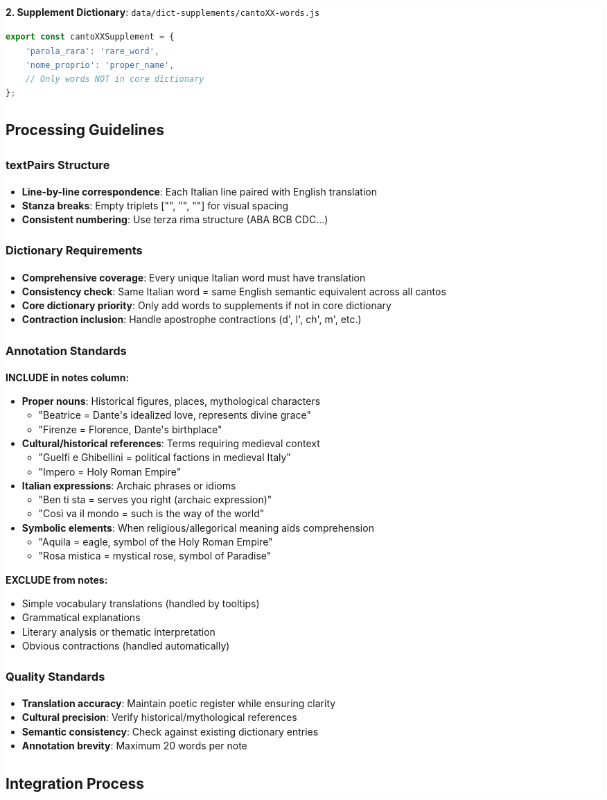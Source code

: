 **2. Supplement Dictionary**: `data/dict-supplements/cantoXX-words.js`
```javascript
export const cantoXXSupplement = {
    'parola_rara': 'rare_word',
    'nome_proprio': 'proper_name',
    // Only words NOT in core dictionary
};
```

## Processing Guidelines

### textPairs Structure
- **Line-by-line correspondence**: Each Italian line paired with English translation
- **Stanza breaks**: Empty triplets ["", "", ""] for visual spacing
- **Consistent numbering**: Use terza rima structure (ABA BCB CDC...)

### Dictionary Requirements
- **Comprehensive coverage**: Every unique Italian word must have translation
- **Consistency check**: Same Italian word = same English semantic equivalent across all cantos
- **Core dictionary priority**: Only add words to supplements if not in core dictionary
- **Contraction inclusion**: Handle apostrophe contractions (d', l', ch', m', etc.)

### Annotation Standards

**INCLUDE in notes column:**
- **Proper nouns**: Historical figures, places, mythological characters
  - "Beatrice = Dante's idealized love, represents divine grace"
  - "Firenze = Florence, Dante's birthplace"
- **Cultural/historical references**: Terms requiring medieval context
  - "Guelfi e Ghibellini = political factions in medieval Italy"
  - "Impero = Holy Roman Empire"
- **Italian expressions**: Archaic phrases or idioms
  - "Ben ti sta = serves you right (archaic expression)"
  - "Così va il mondo = such is the way of the world"
- **Symbolic elements**: When religious/allegorical meaning aids comprehension
  - "Aquila = eagle, symbol of the Holy Roman Empire"
  - "Rosa mistica = mystical rose, symbol of Paradise"

**EXCLUDE from notes:**
- Simple vocabulary translations (handled by tooltips)
- Grammatical explanations 
- Literary analysis or thematic interpretation
- Obvious contractions (handled automatically)

### Quality Standards
- **Translation accuracy**: Maintain poetic register while ensuring clarity
- **Cultural precision**: Verify historical/mythological references
- **Semantic consistency**: Check against existing dictionary entries
- **Annotation brevity**: Maximum 20 words per note

## Integration Process
